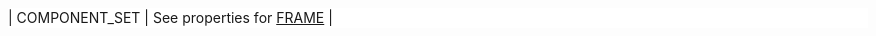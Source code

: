 | COMPONENT_SET     | See properties for [FRAME](https://www.figma.com/developers/api#frame-props)
|